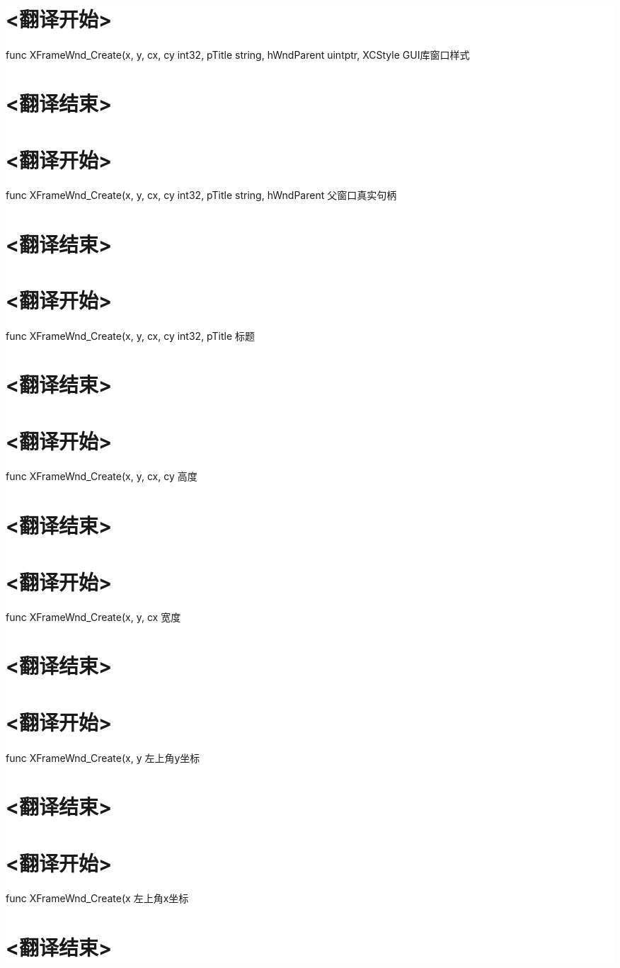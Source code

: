 
# <翻译开始>
func XFrameWnd_Create(x, y, cx, cy int32, pTitle string, hWndParent uintptr, XCStyle
GUI库窗口样式
# <翻译结束>

# <翻译开始>
func XFrameWnd_Create(x, y, cx, cy int32, pTitle string, hWndParent
父窗口真实句柄
# <翻译结束>

# <翻译开始>
func XFrameWnd_Create(x, y, cx, cy int32, pTitle
标题
# <翻译结束>

# <翻译开始>
func XFrameWnd_Create(x, y, cx, cy
高度
# <翻译结束>

# <翻译开始>
func XFrameWnd_Create(x, y, cx
宽度
# <翻译结束>

# <翻译开始>
func XFrameWnd_Create(x, y
左上角y坐标
# <翻译结束>

# <翻译开始>
func XFrameWnd_Create(x
左上角x坐标
# <翻译结束>
